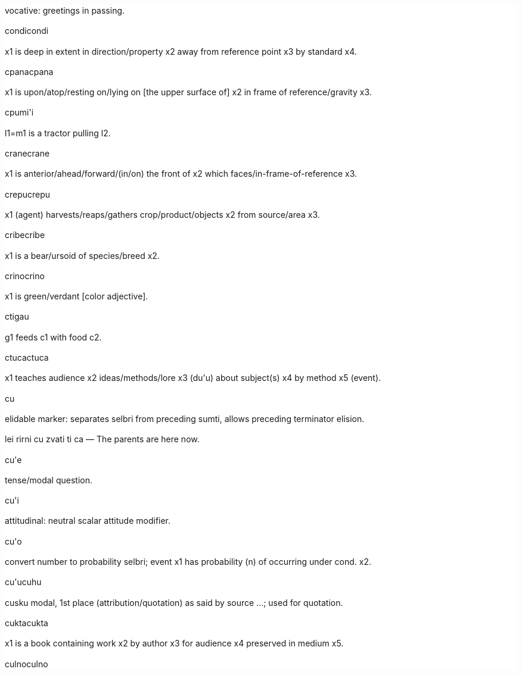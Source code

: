 vocative: greetings in passing.

<a id="valsi-condi"></a>condicondi

x1 is deep in extent in direction/property x2 away from reference point x3 by standard x4.

<a id="valsi-cpana"></a>cpanacpana

x1 is upon/atop/resting on/lying on \[the upper surface of\] x2 in frame of reference/gravity x3.

<a id="valsi-cpumihi"></a>cpumi'i

l1\=m1 is a tractor pulling l2.

<a id="valsi-crane"></a>cranecrane

x1 is anterior/ahead/forward/(in/on) the front of x2 which faces/in-frame-of-reference x3.

<a id="valsi-crepu"></a>crepucrepu

x1 (agent) harvests/reaps/gathers crop/product/objects x2 from source/area x3.

<a id="valsi-cribe"></a>cribecribe

x1 is a bear/ursoid of species/breed x2.

<a id="valsi-crino"></a>crinocrino

x1 is green/verdant \[color adjective\].

<a id="valsi-ctigau"></a>ctigau

g1 feeds c1 with food c2.

<a id="valsi-ctuca"></a>ctucactuca

x1 teaches audience x2 ideas/methods/lore x3 (du'u) about subject(s) x4 by method x5 (event).

<a id="valsi-cu"></a>cu

elidable marker: separates selbri from preceding sumti, allows preceding terminator elision.

lei rirni cu zvati ti ca — The parents are here now.

<a id="valsi-cuhe"></a>cu'e

tense/modal question.

<a id="valsi-cuhi"></a>cu'i

attitudinal: neutral scalar attitude modifier.

<a id="valsi-cuho"></a>cu'o

convert number to probability selbri; event x1 has probability (n) of occurring under cond. x2.

<a id="valsi-cuhu"></a>cu'ucuhu

cusku modal, 1st place (attribution/quotation) as said by source ...; used for quotation.

<a id="valsi-cukta"></a>cuktacukta

x1 is a book containing work x2 by author x3 for audience x4 preserved in medium x5.

<a id="valsi-culno"></a>culnoculno

